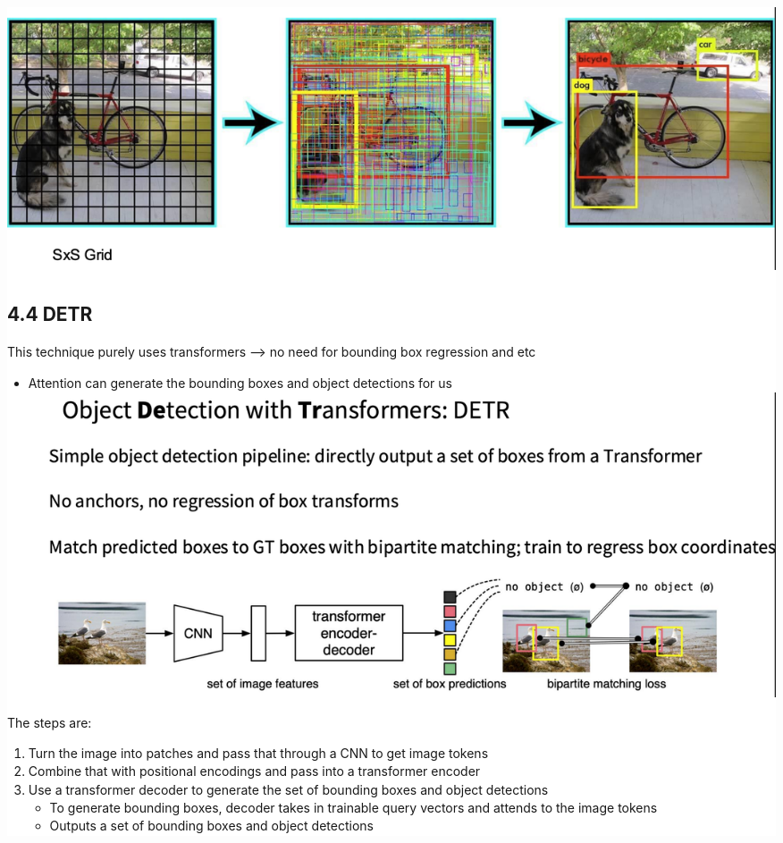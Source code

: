 ![](../../attachments/Pasted%20image%2020250504153622.png)

## 4.4 DETR
This technique purely uses transformers ⟶ no need for bounding box regression and etc
* Attention can generate the bounding boxes and object detections for us
![](../../attachments/Pasted%20image%2020250504162330.png)

The steps are:
1. Turn the image into patches and pass that through a CNN to get image tokens
2. Combine that with positional encodings and pass into a transformer encoder
3. Use a transformer decoder to generate the set of bounding boxes and object detections
	* To generate bounding boxes, decoder takes in trainable query vectors and attends to the image tokens
	* Outputs a set of bounding boxes and object detections